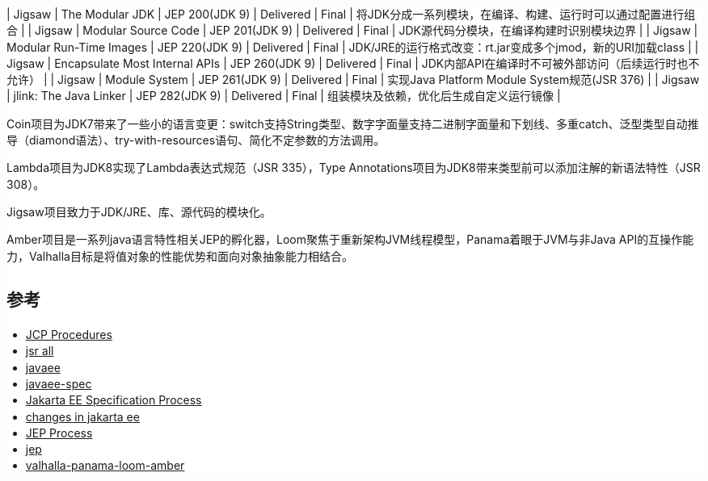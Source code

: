 | Jigsaw   | The Modular JDK                             | JEP 200(JDK 9)                                                               | Delivered | Final     | 将JDK分成一系列模块，在编译、构建、运行时可以通过配置进行组合                  |
| Jigsaw   | Modular Source Code                         | JEP 201(JDK 9)                                                               | Delivered | Final     | JDK源代码分模块，在编译构建时识别模块边界                            |
| Jigsaw   | Modular Run-Time Images                     | JEP 220(JDK 9)                                                               | Delivered | Final     | JDK/JRE的运行格式改变：rt.jar变成多个jmod，新的URI加载class        |
| Jigsaw   | Encapsulate Most Internal APIs              | JEP 260(JDK 9)                                                               | Delivered | Final     | JDK内部API在编译时不可被外部访问（后续运行时也不允许）                    |
| Jigsaw   | Module System                               | JEP 261(JDK 9)                                                               | Delivered | Final     | 实现Java Platform Module System规范(JSR 376)          |
| Jigsaw   | jlink: The Java Linker                      | JEP 282(JDK 9)                                                               | Delivered | Final     | 组装模块及依赖，优化后生成自定义运行镜像                              |

Coin项目为JDK7带来了一些小的语言变更：switch支持String类型、数字字面量支持二进制字面量和下划线、多重catch、泛型类型自动推导（diamond语法）、try-with-resources语句、简化不定参数的方法调用。

Lambda项目为JDK8实现了Lambda表达式规范（JSR 335），Type Annotations项目为JDK8带来类型前可以添加注解的新语法特性（JSR 308）。

Jigsaw项目致力于JDK/JRE、库、源代码的模块化。

Amber项目是一系列java语言特性相关JEP的孵化器，Loom聚焦于重新架构JVM线程模型，Panama着眼于JVM与非Java API的互操作能力，Valhalla目标是将值对象的性能优势和面向对象抽象能力相结合。

## 参考

+ [JCP Procedures](https://jcp.org/en/procedures/overview)
+ [jsr all](https://jcp.org/en/jsr/all)
+ [javaee](https://www.oracle.com/java/technologies/javaee/javaeetechnologies.html)
+ [javaee-spec](https://javaee.github.io/javaee-spec/Specifications)
+ [Jakarta EE Specification Process](https://jakarta.ee/committees/specification/guide/)
+ [changes in jakarta ee](https://jakarta.ee/specifications/platform/10/jakarta-platform-spec-10.0.html#changes-in-jakarta-ee-8)
+ [JEP Process](https://openjdk.org/jeps/1)
+ [jep](https://cr.openjdk.java.net/~mr/jep/jep-2.0-02.html)
+ [valhalla-panama-loom-amber](https://blogs.oracle.com/javamagazine/post/java-jdk-18-evolution-valhalla-panama-loom-amber#:~:text=Much%20like%20the%20Panama%20Canal,Cimadamore%20and%20started%20in%202014.)
